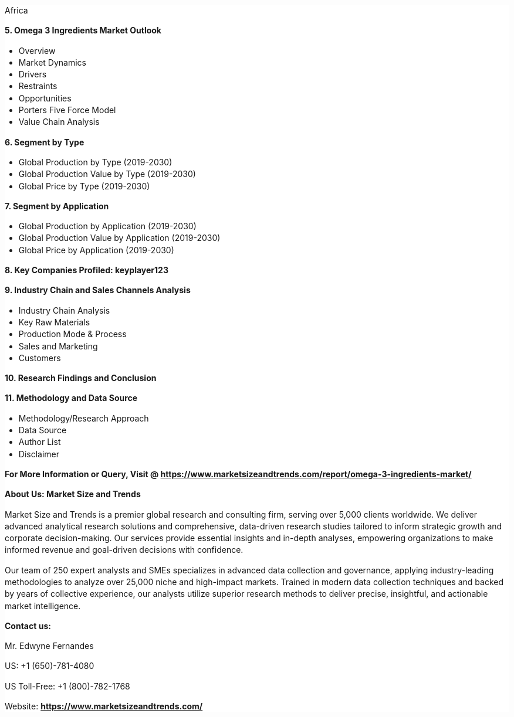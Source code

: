 Africa</li></ul><p><strong>5. Omega 3 Ingredients Market Outlook</strong></p><ul><li>Overview</li><li>Market Dynamics</li><li>Drivers</li><li>Restraints</li><li>Opportunities</li><li>Porters Five Force Model</li><li>Value Chain Analysis&nbsp;</li></ul><p><strong>6. Segment by Type</strong></p><ul><li>Global Production by Type (2019-2030)</li><li>Global Production Value by Type (2019-2030)</li><li>Global Price by Type (2019-2030)</li></ul><p><strong>7. Segment by Application</strong></p><ul><li>Global Production by Application (2019-2030)</li><li>Global Production Value by Application (2019-2030)</li><li>Global Price by Application (2019-2030)</li></ul><p><strong>8. Key Companies Profiled: keyplayer123</strong></p><p><strong>9. Industry Chain and Sales Channels Analysis</strong></p><ul><li>Industry Chain Analysis</li><li>Key Raw Materials</li><li>Production Mode &amp; Process</li><li>Sales and Marketing</li><li>Customers</li></ul><p><strong>10. Research Findings and Conclusion</strong></p><p><strong>11. Methodology and Data Source</strong></p><ul><li>Methodology/Research Approach</li><li>Data Source</li><li>Author List</li><li>Disclaimer</li></ul></p><p><strong>For More Information or Query, Visit @ <a href="https://www.marketsizeandtrends.com/report/omega-3-ingredients-market/">https://www.marketsizeandtrends.com/report/omega-3-ingredients-market/</a></strong></p><p><strong>About Us: Market Size and Trends</strong></p><p>Market Size and Trends is a premier global research and consulting firm, serving over 5,000 clients worldwide. We deliver advanced analytical research solutions and comprehensive, data-driven research studies tailored to inform strategic growth and corporate decision-making. Our services provide essential insights and in-depth analyses, empowering organizations to make informed revenue and goal-driven decisions with confidence.</p><p>Our team of 250 expert analysts and SMEs specializes in advanced data collection and governance, applying industry-leading methodologies to analyze over 25,000 niche and high-impact markets. Trained in modern data collection techniques and backed by years of collective experience, our analysts utilize superior research methods to deliver precise, insightful, and actionable market intelligence.</p><p><strong>Contact us:</strong></p><p>Mr. Edwyne Fernandes</p><p>US: +1 (650)-781-4080</p><p>US Toll-Free: +1 (800)-782-1768</p><p>Website: <strong><a href="https://www.marketsizeandtrends.com/">https://www.marketsizeandtrends.com/</a></strong></p>
